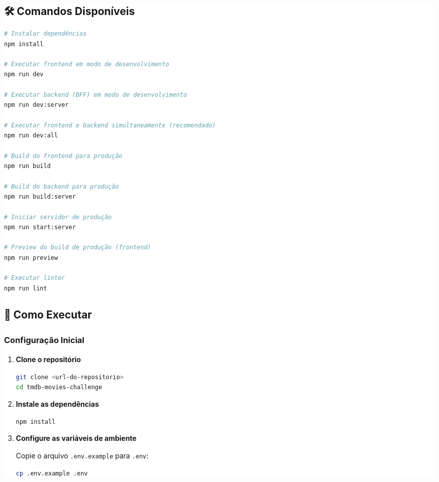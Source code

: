## 🛠️ Comandos Disponíveis

```bash
# Instalar dependências
npm install

# Executar frontend em modo de desenvolvimento
npm run dev

# Executar backend (BFF) em modo de desenvolvimento
npm run dev:server

# Executar frontend e backend simultaneamente (recomendado)
npm run dev:all

# Build do frontend para produção
npm run build

# Build do backend para produção
npm run build:server

# Iniciar servidor de produção
npm run start:server

# Preview do build de produção (frontend)
npm run preview

# Executar linter
npm run lint
```

## 🚦 Como Executar

### Configuração Inicial

1. **Clone o repositório**
   ```bash
   git clone <url-do-repositorio>
   cd tmdb-movies-challenge
   ```

2. **Instale as dependências**
   ```bash
   npm install
   ```

3. **Configure as variáveis de ambiente**
   
   Copie o arquivo `.env.example` para `.env`:
   ```bash
   cp .env.example .env
   ```
   